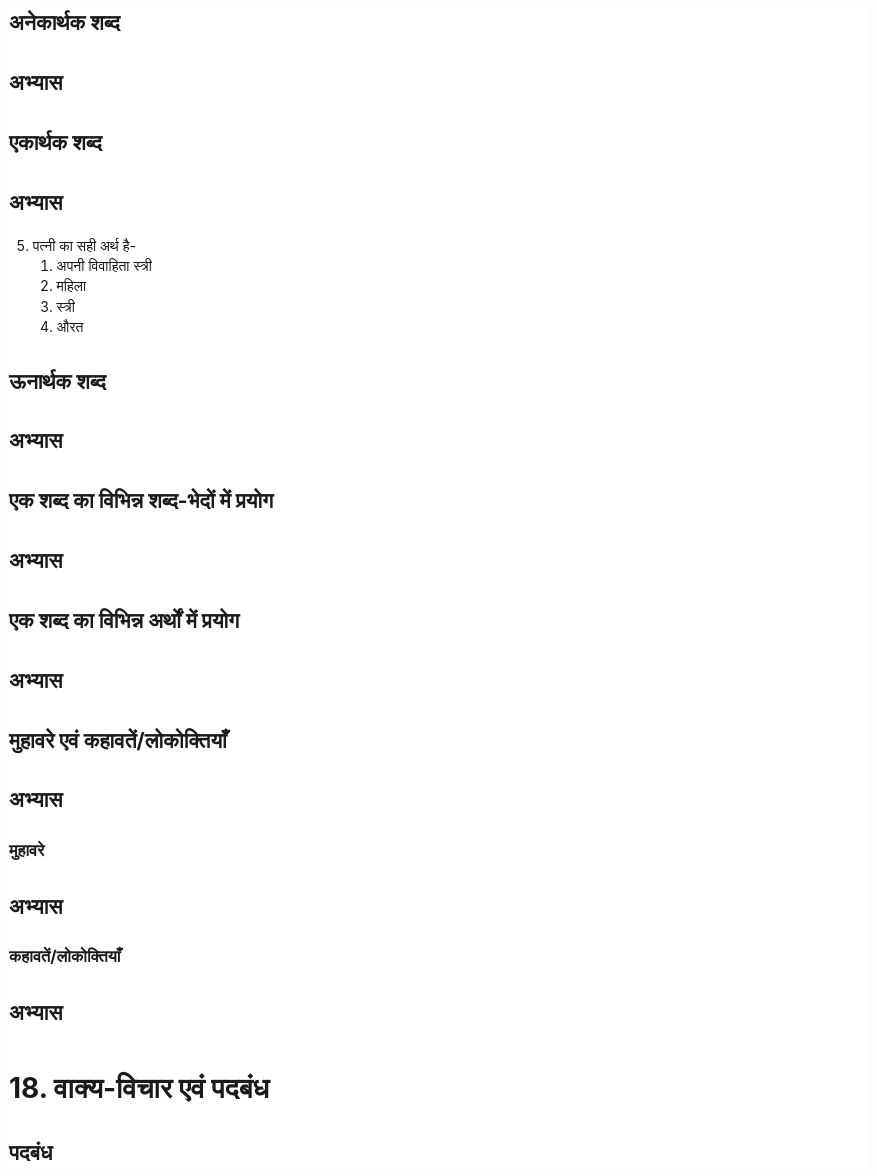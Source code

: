 ## अनेकार्थक शब्द

## अभ्यास

## एकार्थक शब्द

## अभ्यास

5. पत्नी का सही अर्थ है-
   1. अपनी विवाहिता स्त्री
   2. महिला
   3. स्त्री
   4. औरत

## ऊनार्थक शब्द

## अभ्यास

## एक शब्द का विभिन्न शब्द-भेदों में प्रयोग

## अभ्यास

## एक शब्द का विभिन्न अर्थों में प्रयोग

## अभ्यास

## मुहावरे एवं कहावतें/लोकोक्तियाँ

## अभ्यास

### मुहावरे

## अभ्यास

### कहावतें/लोकोक्तियाँ

## अभ्यास

# 18. वाक्य-विचार एवं पदबंध

## पदबंध

